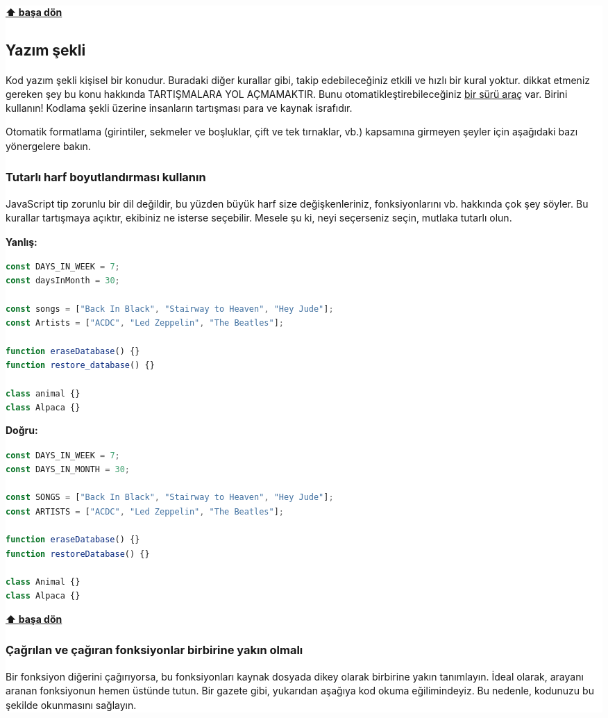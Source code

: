 **[⬆ başa dön](#içindekiler)**

## **Yazım şekli**

Kod yazım şekli kişisel bir konudur. Buradaki diğer kurallar gibi, takip edebileceğiniz etkili ve hızlı bir kural yoktur. dikkat etmeniz gereken şey bu konu hakkında TARTIŞMALARA YOL AÇMAMAKTIR. Bunu otomatikleştirebileceğiniz [bir sürü araç](https://standardjs.com/rules.html) var. Birini kullanın! Kodlama şekli üzerine insanların tartışması para ve kaynak israfıdır.

Otomatik formatlama (girintiler, sekmeler ve boşluklar, çift ve tek tırnaklar, vb.) kapsamına girmeyen şeyler için aşağıdaki bazı yönergelere bakın.

### Tutarlı harf boyutlandırması kullanın

JavaScript tip zorunlu bir dil değildir, bu yüzden büyük harf size değişkenleriniz, fonksiyonlarını vb. hakkında çok şey söyler. Bu kurallar tartışmaya açıktır, ekibiniz ne isterse seçebilir. Mesele şu ki, neyi seçerseniz seçin, mutlaka tutarlı olun.

**Yanlış:**

```javascript
const DAYS_IN_WEEK = 7;
const daysInMonth = 30;

const songs = ["Back In Black", "Stairway to Heaven", "Hey Jude"];
const Artists = ["ACDC", "Led Zeppelin", "The Beatles"];

function eraseDatabase() {}
function restore_database() {}

class animal {}
class Alpaca {}
```

**Doğru:**

```javascript
const DAYS_IN_WEEK = 7;
const DAYS_IN_MONTH = 30;

const SONGS = ["Back In Black", "Stairway to Heaven", "Hey Jude"];
const ARTISTS = ["ACDC", "Led Zeppelin", "The Beatles"];

function eraseDatabase() {}
function restoreDatabase() {}

class Animal {}
class Alpaca {}
```

**[⬆ başa dön](#içindekiler)**

### Çağrılan ve çağıran fonksiyonlar birbirine yakın olmalı

Bir fonksiyon diğerini çağırıyorsa, bu fonksiyonları kaynak dosyada dikey olarak birbirine yakın tanımlayın. İdeal olarak, arayanı aranan fonksiyonun hemen üstünde tutun. Bir gazete gibi, yukarıdan aşağıya kod okuma eğilimindeyiz. Bu nedenle, kodunuzu bu şekilde okunmasını sağlayın.
